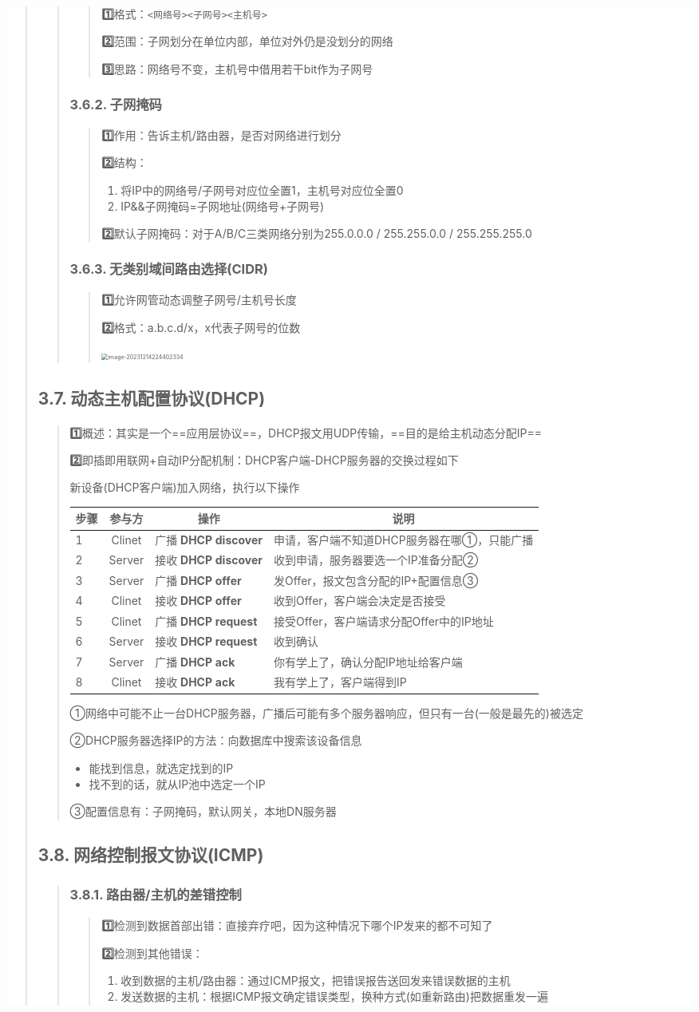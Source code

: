 > > > **1️⃣**格式：`<网络号><子网号><主机号>`
> > >
> > > **2️⃣**范围：子网划分在单位内部，单位对外仍是没划分的网络
> > >
> > > **3️⃣**思路：网络号不变，主机号中借用若干bit作为子网号
> >
> > ### 3.6.2. 子网掩码
> >
> > > **1️⃣**作用：告诉主机/路由器，是否对网络进行划分
> > >
> > > **2️⃣**结构：
> > >
> > > 1. 将IP中的网络号/子网号对应位全置1，主机号对应位全置0
> > > 2. IP&&子网掩码=子网地址(网络号+子网号)
> > >
> > > **2️⃣**默认子网掩码：对于A/B/C三类网络分别为255.0.0.0 / 255.255.0.0 / 255.255.255.0
> >
> > ### 3.6.3. 无类别域间路由选择(CIDR)
> >
> > > **1️⃣**允许网管动态调整子网号/主机号长度
> > >
> > > **2️⃣**格式：a.b.c.d/x，x代表子网号的位数
> > >
> > > <img src="https://raw.githubusercontent.com/DANNHIROAKI/New-Picture-Bed/main/img/image-20231214224402334.png" alt="image-20231214224402334" style="zoom: 50%;" />  
>
> ## 3.7. 动态主机配置协议(DHCP)
>
> > **1️⃣**概述：其实是一个==应用层协议==，DHCP报文用UDP传输，==目的是给主机动态分配IP==
> >
> > **2️⃣**即插即用联网+自动IP分配机制：DHCP客户端-DHCP服务器的交换过程如下
> >
> > 新设备(DHCP客户端)加入网络，执行以下操作
> >
> > | 步骤 | 参与方 | 操作                   | 说明                                        |
> > | ---- | :----: | ---------------------- | ------------------------------------------- |
> > | 1    | Clinet | 广播 **DHCP discover** | 申请，客户端不知道DHCP服务器在哪①，只能广播 |
> > | 2    | Server | 接收 **DHCP discover** | 收到申请，服务器要选一个IP准备分配②         |
> > | 3    | Server | 广播 **DHCP offer**    | 发Offer，报文包含分配的IP+配置信息③         |
> > | 4    | Clinet | 接收 **DHCP offer**    | 收到Offer，客户端会决定是否接受             |
> > | 5    | Clinet | 广播 **DHCP request**  | 接受Offer，客户端请求分配Offer中的IP地址    |
> > | 6    | Server | 接收 **DHCP request**  | 收到确认                                    |
> > | 7    | Server | 广播 **DHCP ack**      | 你有学上了，确认分配IP地址给客户端          |
> > | 8    | Clinet | 接收 **DHCP ack**      | 我有学上了，客户端得到IP                    |
> >
> > ①网络中可能不止一台DHCP服务器，广播后可能有多个服务器响应，但只有一台(一般是最先的)被选定
> >
> > ②DHCP服务器选择IP的方法：向数据库中搜索该设备信息
> >
> > - 能找到信息，就选定找到的IP
> > - 找不到的话，就从IP池中选定一个IP
> >
> > ③配置信息有：子网掩码，默认网关，本地DN服务器
>
> ## 3.8. 网络控制报文协议(ICMP)
>
> > ### 3.8.1. 路由器/主机的差错控制
> >
> > > **1️⃣**检测到数据首部出错：直接弃疗吧，因为这种情况下哪个IP发来的都不可知了
> > >
> > > **2️⃣**检测到其他错误：
> > >
> > > 1. 收到数据的主机/路由器：通过ICMP报文，把错误报告送回发来错误数据的主机
> > > 2. 发送数据的主机：根据ICMP报文确定错误类型，换种方式(如重新路由)把数据重发一遍